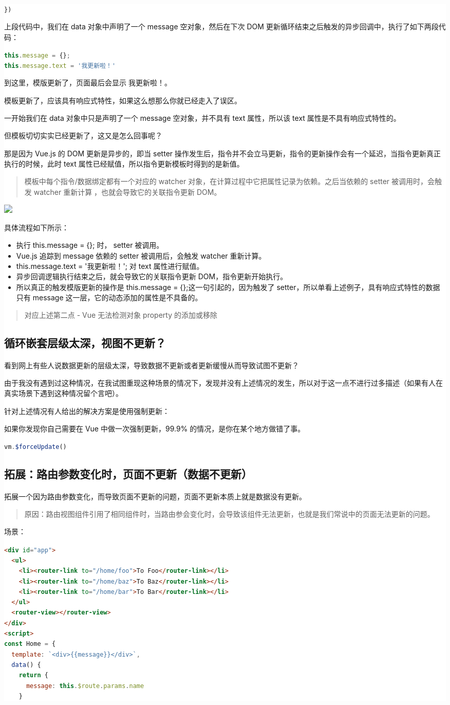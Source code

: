 ```javascript
})
```
上段代码中，我们在 data 对象中声明了一个 message 空对象，然后在下次 DOM 更新循环结束之后触发的异步回调中，执行了如下两段代码：
```javascript
this.message = {};
this.message.text = '我更新啦！'
```

到这里，模版更新了，页面最后会显示 我更新啦！。

模板更新了，应该具有响应式特性，如果这么想那么你就已经走入了误区。

一开始我们在 data 对象中只是声明了一个 message 空对象，并不具有 text 属性，所以该 text 属性是不具有响应式特性的。

但模板切切实实已经更新了，这又是怎么回事呢？

那是因为 Vue.js 的 DOM 更新是异步的，即当 setter 操作发生后，指令并不会立马更新，指令的更新操作会有一个延迟，当指令更新真正执行的时候，此时 text 属性已经赋值，所以指令更新模板时得到的是新值。

> 模板中每个指令/数据绑定都有一个对应的 watcher 对象，在计算过程中它把属性记录为依赖。之后当依赖的 setter 被调用时，会触发 watcher 重新计算 ，也就会导致它的关联指令更新 DOM。

![](https://api2.mubu.com/v3/document_image/7771c29c-b6bb-403b-8f05-fa0a955464ca-3807603.jpg)

具体流程如下所示：
- 执行 this.message = {}; 时， setter 被调用。
- Vue.js 追踪到 message 依赖的 setter 被调用后，会触发 watcher 重新计算。
- this.message.text = '我更新啦！'; 对 text 属性进行赋值。
- 异步回调逻辑执行结束之后，就会导致它的关联指令更新 DOM，指令更新开始执行。
- 所以真正的触发模版更新的操作是 this.message = {};这一句引起的，因为触发了 setter，所以单看上述例子，具有响应式特性的数据只有 message 这一层，它的动态添加的属性是不具备的。

> 对应上述第二点 - Vue 无法检测对象 property 的添加或移除

## 循环嵌套层级太深，视图不更新？
看到网上有些人说数据更新的层级太深，导致数据不更新或者更新缓慢从而导致试图不更新？

由于我没有遇到过这种情况，在我试图重现这种场景的情况下，发现并没有上述情况的发生，所以对于这一点不进行过多描述（如果有人在真实场景下遇到这种情况留个言吧）。

针对上述情况有人给出的解决方案是使用强制更新：

如果你发现你自己需要在 Vue 中做一次强制更新，99.9% 的情况，是你在某个地方做错了事。
```javascript
vm.$forceUpdate()
```

## 拓展：路由参数变化时，页面不更新（数据不更新）
拓展一个因为路由参数变化，而导致页面不更新的问题，页面不更新本质上就是数据没有更新。

> 原因：路由视图组件引用了相同组件时，当路由参会变化时，会导致该组件无法更新，也就是我们常说中的页面无法更新的问题。

场景：
```html
<div id="app">
  <ul>
    <li><router-link to="/home/foo">To Foo</router-link></li>    
    <li><router-link to="/home/baz">To Baz</router-link></li>    
    <li><router-link to="/home/bar">To Bar</router-link></li>    
  </ul>    
  <router-view></router-view>
</div>
<script>
const Home = {
  template: `<div>{{message}}</div>`,
  data() {
    return {
      message: this.$route.params.name
    }
```